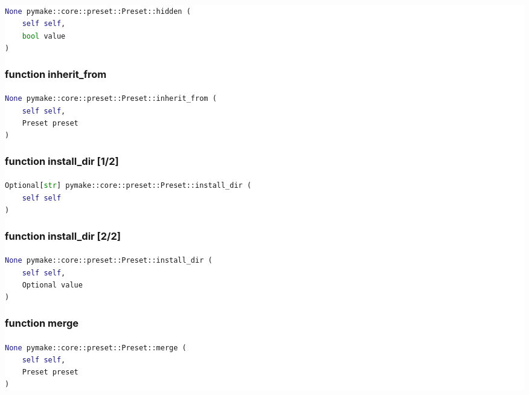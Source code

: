 ```Python
None pymake::core::preset::Preset::hidden (
    self self,
    bool value
) 
```



 


        

### function inherit\_from 


```Python
None pymake::core::preset::Preset::inherit_from (
    self self,
    Preset preset
) 
```



 


        

### function install\_dir [1/2]


```Python
Optional[str] pymake::core::preset::Preset::install_dir (
    self self
) 
```



 


        

### function install\_dir [2/2]


```Python
None pymake::core::preset::Preset::install_dir (
    self self,
    Optional value
) 
```



 


        

### function merge 


```Python
None pymake::core::preset::Preset::merge (
    self self,
    Preset preset
) 
```

